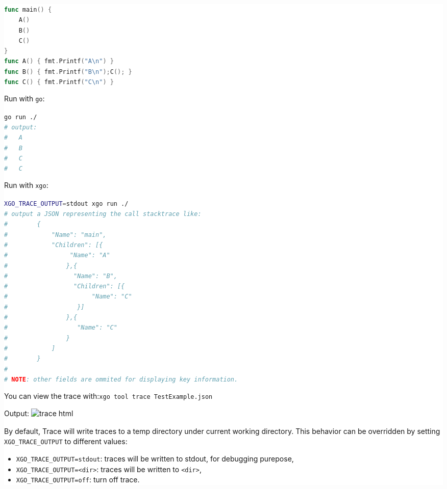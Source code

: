 ```go
func main() {
    A()
    B()
    C()
}
func A() { fmt.Printf("A\n") }
func B() { fmt.Printf("B\n");C(); }
func C() { fmt.Printf("C\n") }
```

Run with `go`:

```sh
go run ./
# output:
#   A
#   B
#   C
#   C
```

Run with `xgo`:

```sh
XGO_TRACE_OUTPUT=stdout xgo run ./
# output a JSON representing the call stacktrace like:
#        {
#            "Name": "main",
#            "Children": [{
#                 "Name": "A"
#                },{
#                  "Name": "B",
#                  "Children": [{
#                       "Name": "C"
#                   }]
#                },{
#                   "Name": "C"
#                }
#            ]
#        }
#
# NOTE: other fields are ommited for displaying key information.
```

You can view the trace with:`xgo tool trace TestExample.json`

Output:
![trace html](cmd/trace/testdata/stack_trace.jpg "Trace")

By default, Trace will write traces to a temp directory under current working directory. This behavior can be overridden by setting `XGO_TRACE_OUTPUT` to different values:
- `XGO_TRACE_OUTPUT=stdout`: traces will be written to stdout, for debugging purepose,
- `XGO_TRACE_OUTPUT=<dir>`: traces will be written to `<dir>`,
- `XGO_TRACE_OUTPUT=off`: turn off trace.
